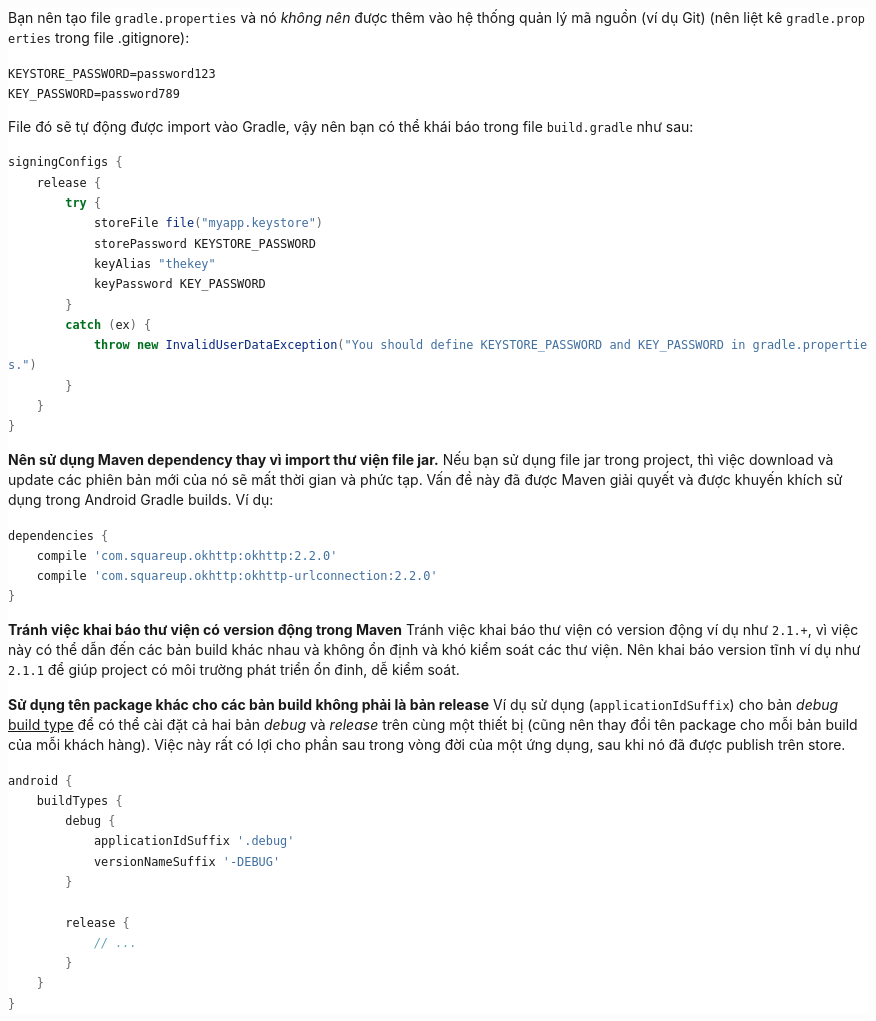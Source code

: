Bạn nên tạo file `gradle.properties` và nó _không nên_ được thêm vào hệ thống quản lý mã nguồn (ví dụ Git) (nên liệt kê `gradle.properties` trong file .gitignore):

```
KEYSTORE_PASSWORD=password123
KEY_PASSWORD=password789
```

File đó sẽ tự động được import vào Gradle, vậy nên bạn có thể khái báo trong file `build.gradle` như sau:

```groovy
signingConfigs {
    release {
        try {
            storeFile file("myapp.keystore")
            storePassword KEYSTORE_PASSWORD
            keyAlias "thekey"
            keyPassword KEY_PASSWORD
        }
        catch (ex) {
            throw new InvalidUserDataException("You should define KEYSTORE_PASSWORD and KEY_PASSWORD in gradle.properties.")
        }
    }
}
```

**Nên sử dụng Maven dependency thay vì import thư viện file jar.** Nếu bạn sử dụng file jar trong project, thì việc download và update các phiên bản mới của nó sẽ mất thời gian và phức tạp. Vấn đề này đã được Maven giải quyết và được khuyến khích sử dụng trong Android Gradle builds. Ví dụ:

```groovy
dependencies {
    compile 'com.squareup.okhttp:okhttp:2.2.0'
    compile 'com.squareup.okhttp:okhttp-urlconnection:2.2.0'
}
```    

**Tránh việc khai báo thư viện có version động trong Maven**
Tránh việc khai báo thư viện có version động ví dụ như `2.1.+`, vì việc này có thể dẫn đến các bản build khác nhau và không ổn định và khó kiểm soát các thư viện. Nên khai báo version tĩnh ví dụ như `2.1.1` để giúp project có môi trường phát triển ổn đinh, dễ kiểm soát.

**Sử dụng tên package khác cho các bản build không phải là bản release**
Ví dụ sử dụng (`applicationIdSuffix`) cho bản *debug* [build type](http://tools.android.com/tech-docs/new-build-system/user-guide#TOC-Build-Types) để có thể cài đặt cả hai bản *debug* và *release* trên cùng một thiết bị (cũng nên thay đổi tên package cho mỗi bản build của mỗi khách hàng). Việc này rất có lợi cho phần sau trong vòng đời của một ứng dụng, sau khi nó đã được publish trên store.

```groovy
android {
    buildTypes {
        debug {
            applicationIdSuffix '.debug'
            versionNameSuffix '-DEBUG'
        }

        release {
            // ...
        }
    }
}
```
